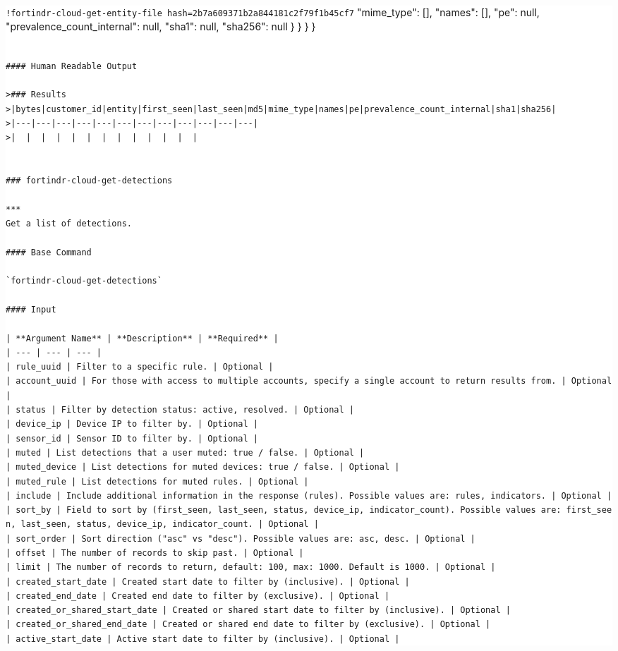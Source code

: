 ```!fortindr-cloud-get-entity-file hash=2b7a609371b2a844181c2f79f1b45cf7```
                "mime_type": [],
                "names": [],
                "pe": null,
                "prevalence_count_internal": null,
                "sha1": null,
                "sha256": null
            }
        }
    }
}
```

#### Human Readable Output

>### Results
>|bytes|customer_id|entity|first_seen|last_seen|md5|mime_type|names|pe|prevalence_count_internal|sha1|sha256|
>|---|---|---|---|---|---|---|---|---|---|---|---|
>|  |  |  |  |  |  |  |  |  |  |  |  |


### fortindr-cloud-get-detections

***
Get a list of detections.

#### Base Command

`fortindr-cloud-get-detections`

#### Input

| **Argument Name** | **Description** | **Required** |
| --- | --- | --- |
| rule_uuid | Filter to a specific rule. | Optional | 
| account_uuid | For those with access to multiple accounts, specify a single account to return results from. | Optional | 
| status | Filter by detection status: active, resolved. | Optional | 
| device_ip | Device IP to filter by. | Optional | 
| sensor_id | Sensor ID to filter by. | Optional | 
| muted | List detections that a user muted: true / false. | Optional | 
| muted_device | List detections for muted devices: true / false. | Optional | 
| muted_rule | List detections for muted rules. | Optional | 
| include | Include additional information in the response (rules). Possible values are: rules, indicators. | Optional | 
| sort_by | Field to sort by (first_seen, last_seen, status, device_ip, indicator_count). Possible values are: first_seen, last_seen, status, device_ip, indicator_count. | Optional | 
| sort_order | Sort direction ("asc" vs "desc"). Possible values are: asc, desc. | Optional | 
| offset | The number of records to skip past. | Optional | 
| limit | The number of records to return, default: 100, max: 1000. Default is 1000. | Optional | 
| created_start_date | Created start date to filter by (inclusive). | Optional | 
| created_end_date | Created end date to filter by (exclusive). | Optional | 
| created_or_shared_start_date | Created or shared start date to filter by (inclusive). | Optional | 
| created_or_shared_end_date | Created or shared end date to filter by (exclusive). | Optional | 
| active_start_date | Active start date to filter by (inclusive). | Optional | 